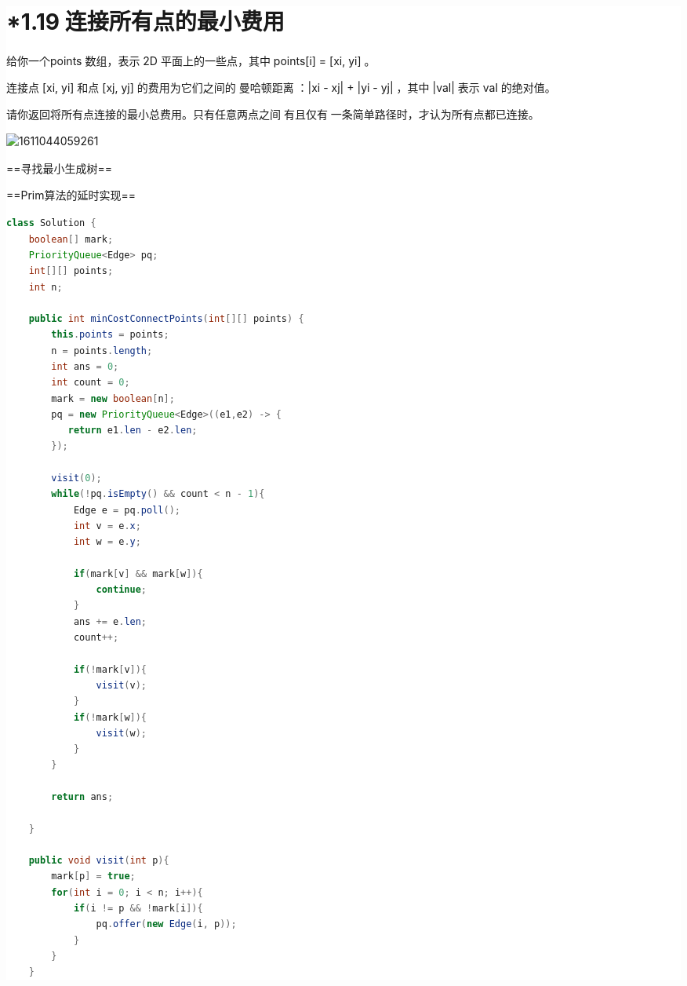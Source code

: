 
# *1.19 连接所有点的最小费用

给你一个points 数组，表示 2D 平面上的一些点，其中 points[i] = [xi, yi] 。

连接点 [xi, yi] 和点 [xj, yj] 的费用为它们之间的 曼哈顿距离 ：|xi - xj| + |yi - yj| ，其中 |val| 表示 val 的绝对值。

请你返回将所有点连接的最小总费用。只有任意两点之间 有且仅有 一条简单路径时，才认为所有点都已连接。

![1611044059261](C:\Users\Lenovo\AppData\Roaming\Typora\typora-user-images\1611044059261.png)

==寻找最小生成树==

==Prim算法的延时实现==

```java
class Solution {
    boolean[] mark;
    PriorityQueue<Edge> pq;
    int[][] points;
    int n;

    public int minCostConnectPoints(int[][] points) {
        this.points = points;
        n = points.length;
        int ans = 0;
        int count = 0;
        mark = new boolean[n];
        pq = new PriorityQueue<Edge>((e1,e2) -> {
           return e1.len - e2.len;
        });

        visit(0);
        while(!pq.isEmpty() && count < n - 1){
            Edge e = pq.poll();
            int v = e.x;
            int w = e.y;

            if(mark[v] && mark[w]){
                continue;
            }
            ans += e.len;
            count++;

            if(!mark[v]){
                visit(v);
            }
            if(!mark[w]){
                visit(w);
            }
        }

        return ans;

    }

    public void visit(int p){
        mark[p] = true;
        for(int i = 0; i < n; i++){
            if(i != p && !mark[i]){
                pq.offer(new Edge(i, p));
            }
        }
    }

```